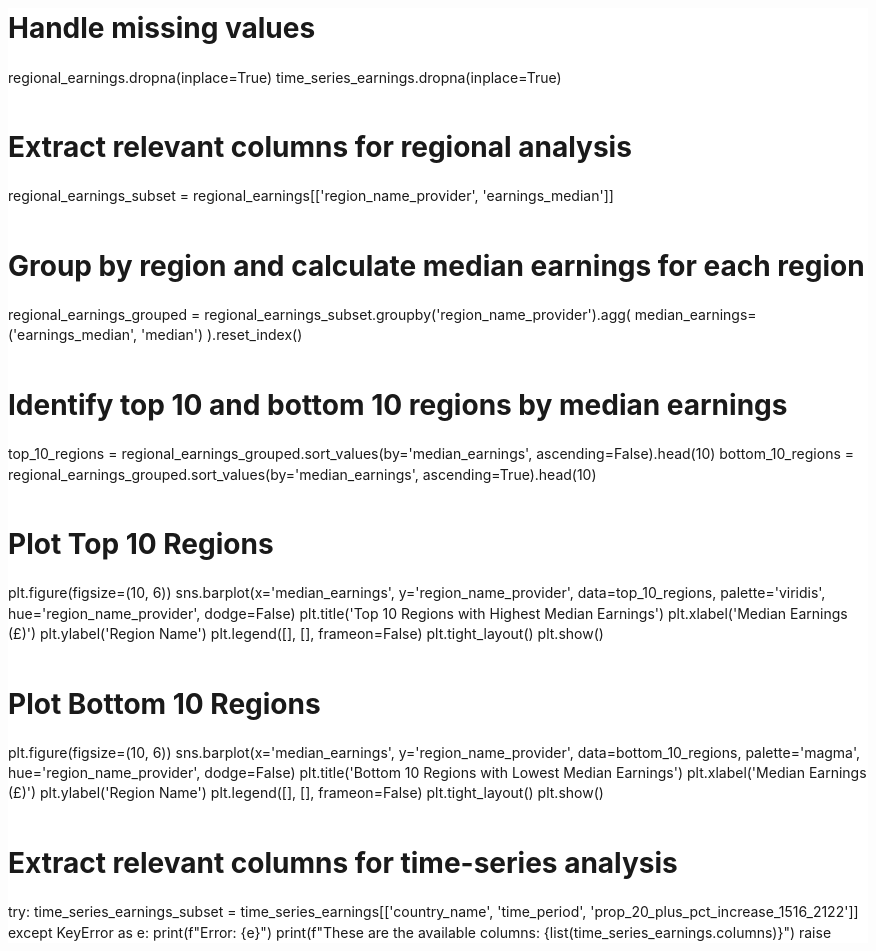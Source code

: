 # Handle missing values
regional_earnings.dropna(inplace=True)
time_series_earnings.dropna(inplace=True)

# Extract relevant columns for regional analysis
regional_earnings_subset = regional_earnings[['region_name_provider', 'earnings_median']]

# Group by region and calculate median earnings for each region
regional_earnings_grouped = regional_earnings_subset.groupby('region_name_provider').agg(
    median_earnings=('earnings_median', 'median')
).reset_index()

# Identify top 10 and bottom 10 regions by median earnings
top_10_regions = regional_earnings_grouped.sort_values(by='median_earnings', ascending=False).head(10)
bottom_10_regions = regional_earnings_grouped.sort_values(by='median_earnings', ascending=True).head(10)

# Plot Top 10 Regions
plt.figure(figsize=(10, 6))
sns.barplot(x='median_earnings', y='region_name_provider', data=top_10_regions, palette='viridis', hue='region_name_provider', dodge=False)
plt.title('Top 10 Regions with Highest Median Earnings')
plt.xlabel('Median Earnings (£)')
plt.ylabel('Region Name')
plt.legend([], [], frameon=False)
plt.tight_layout()
plt.show()

# Plot Bottom 10 Regions
plt.figure(figsize=(10, 6))
sns.barplot(x='median_earnings', y='region_name_provider', data=bottom_10_regions, palette='magma', hue='region_name_provider', dodge=False)
plt.title('Bottom 10 Regions with Lowest Median Earnings')
plt.xlabel('Median Earnings (£)')
plt.ylabel('Region Name')
plt.legend([], [], frameon=False)
plt.tight_layout()
plt.show()

# Extract relevant columns for time-series analysis
try:
    time_series_earnings_subset = time_series_earnings[['country_name', 'time_period', 'prop_20_plus_pct_increase_1516_2122']]
except KeyError as e:
    print(f"Error: {e}")
    print(f"These are the available columns: {list(time_series_earnings.columns)}")
    raise
